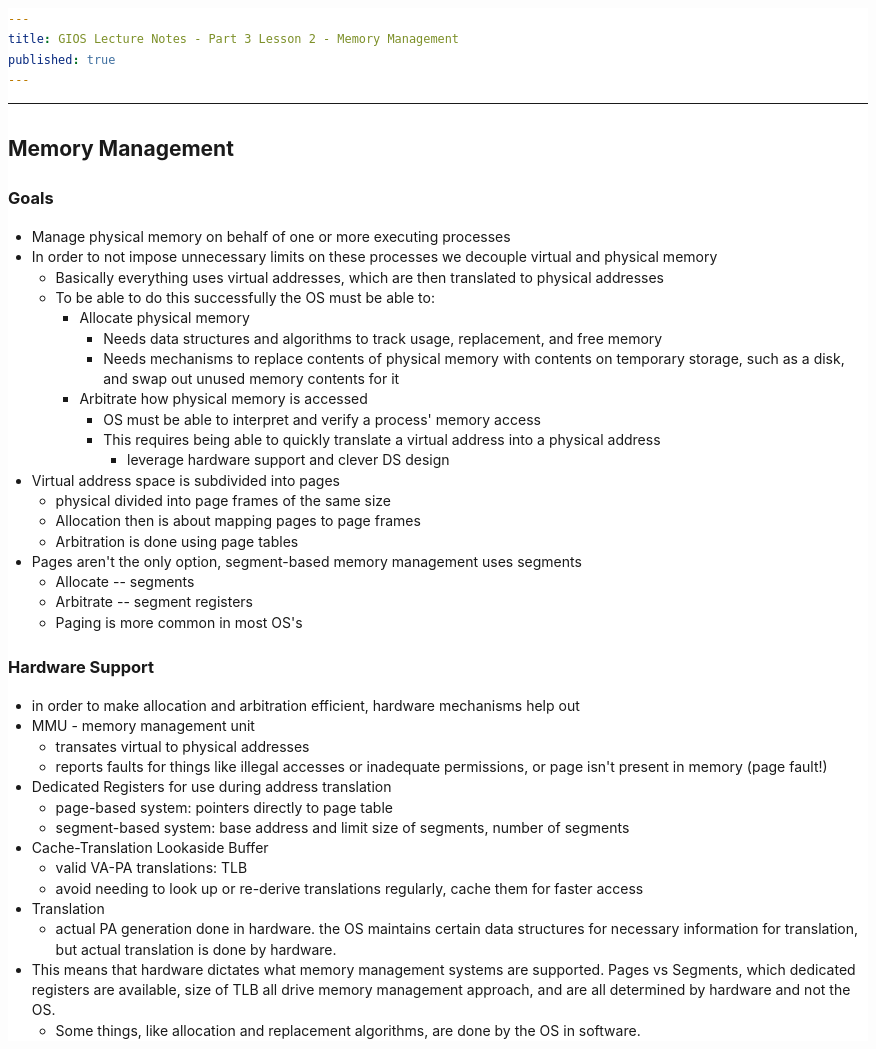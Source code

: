 ```yaml
---
title: GIOS Lecture Notes - Part 3 Lesson 2 - Memory Management
published: true
---
```


***
## Memory Management

### Goals
* Manage physical memory on behalf of one or more executing processes
* In order to not impose unnecessary limits on these processes we decouple virtual and physical memory
	* Basically everything uses virtual addresses, which are then translated to physical addresses
	* To be able to do this successfully the OS must be able to:
		* Allocate physical memory
			* Needs data structures and algorithms to track usage, replacement, and free memory
			* Needs mechanisms to replace contents of physical memory with contents on temporary storage, such as a disk, and swap out unused memory contents for it
		* Arbitrate how physical memory is accessed
			* OS must be able to interpret and verify a process' memory access
			* This requires being able to quickly translate a virtual address into a physical address
				* leverage hardware support and clever DS design
* Virtual address space is subdivided into pages
	* physical divided into page frames of the same size
	* Allocation then is about mapping pages to page frames
	* Arbitration is done using page tables
* Pages aren't the only option, segment-based memory management uses segments
	* Allocate -- segments
	* Arbitrate -- segment registers
	* Paging is more common in most OS's

### Hardware Support
* in order to make allocation and arbitration efficient, hardware mechanisms help out
* MMU - memory management unit
	* transates virtual to physical addresses
	* reports faults for things like illegal accesses or inadequate permissions, or page isn't present in memory (page fault!)
* Dedicated Registers for use during address translation
	* page-based system: pointers directly to page table
	* segment-based system: base address and limit size of segments, number of segments
* Cache-Translation Lookaside Buffer
	* valid VA-PA translations: TLB
	* avoid needing to look up or re-derive translations regularly, cache them for faster access
* Translation
	* actual PA generation done in hardware.  the OS maintains certain data structures for necessary information for translation, but actual translation is done by hardware.
* This means that hardware dictates what memory management systems are supported. Pages vs Segments, which dedicated registers are available, size of TLB all drive memory management approach, and are all determined by hardware and not the OS.
	* Some things, like allocation and replacement algorithms, are done by the OS in software.
